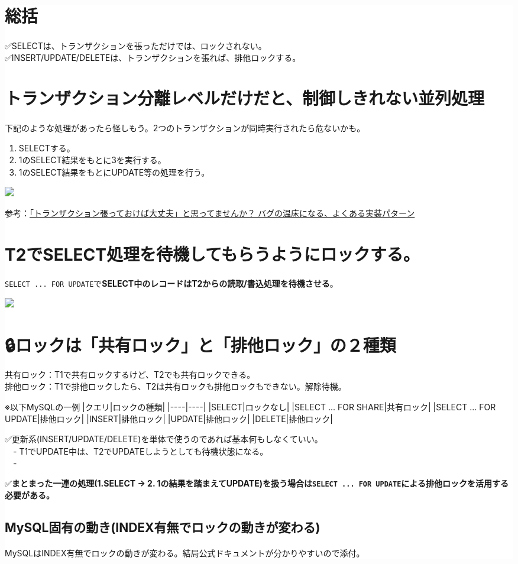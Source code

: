 # 総括
✅SELECTは、トランザクションを張っただけでは、ロックされない。<br>
✅INSERT/UPDATE/DELETEは、トランザクションを張れば、排他ロックする。

# トランザクション分離レベルだけだと、制御しきれない並列処理
下記のような処理があったら怪しもう。2つのトランザクションが同時実行されたら危ないかも。
1. SELECTする。
2. 1のSELECT結果をもとに3を実行する。
3. 1のSELECT結果をもとにUPDATE等の処理を行う。

<img width="700px" src="https://storage.googleapis.com/zenn-user-upload/30a66a0a8baa-20230511.png" />

参考：[「トランザクション張っておけば大丈夫」と思ってませんか？ バグの温床になる、よくある実装パターン](https://zenn.dev/tockn/articles/4268398c8ec9a9)

# T2でSELECT処理を待機してもらうようにロックする。
`SELECT ... FOR UPDATE`で**SELECT中のレコードはT2からの読取/書込処理を待機させる**。

<img width="700px" src="https://storage.googleapis.com/zenn-user-upload/cc11f41324b6-20230511.png" />

# 🔒ロックは「共有ロック」と「排他ロック」の２種類
共有ロック：T1で共有ロックするけど、T2でも共有ロックできる。<br>
排他ロック：T1で排他ロックしたら、T2は共有ロックも排他ロックもできない。解除待機。

※以下MySQLの一例
|クエリ|ロックの種類|
|----|----|
|SELECT|ロックなし|
|SELECT ... FOR SHARE|共有ロック|
|SELECT ... FOR UPDATE|排他ロック|
|INSERT|排他ロック|
|UPDATE|排他ロック|
|DELETE|排他ロック|

✅更新系(INSERT/UPDATE/DELETE)を単体で使うのであれば基本何もしなくていい。<br>
　- T1でUPDATE中は、T2でUPDATEしようとしても待機状態になる。<br>
　- 

✅**まとまった一連の処理(1.SELECT → 2. 1の結果を踏まえてUPDATE)を扱う場合は`SELECT ... FOR UPDATE`による排他ロックを活用する必要がある。**

## MySQL固有の動き(INDEX有無でロックの動きが変わる)
MySQLはINDEX有無でロックの動きが変わる。結局公式ドキュメントが分かりやすいので添付。
